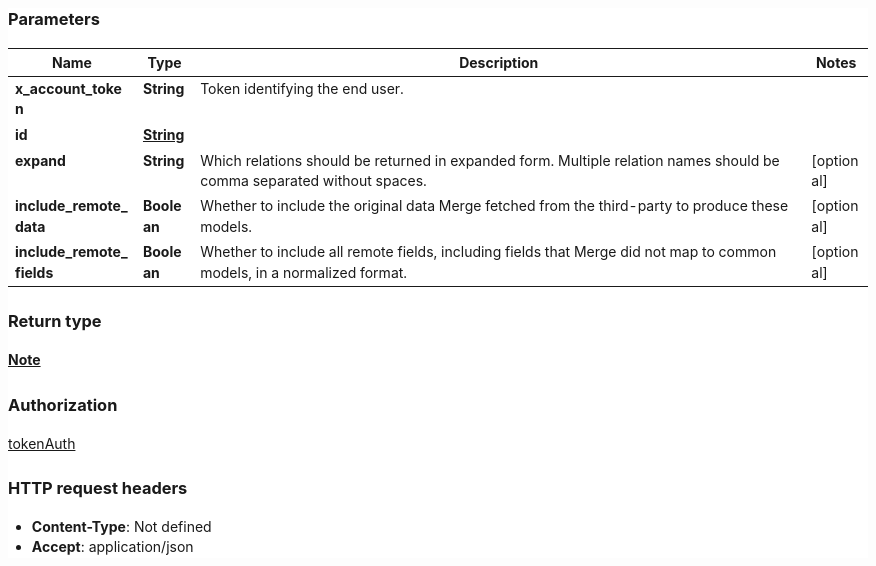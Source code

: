 ### Parameters

| Name | Type | Description | Notes |
| ---- | ---- | ----------- | ----- |
| **x_account_token** | **String** | Token identifying the end user. |  |
| **id** | [**String**](.md) |  |  |
| **expand** | **String** | Which relations should be returned in expanded form. Multiple relation names should be comma separated without spaces. | [optional] |
| **include_remote_data** | **Boolean** | Whether to include the original data Merge fetched from the third-party to produce these models. | [optional] |
| **include_remote_fields** | **Boolean** | Whether to include all remote fields, including fields that Merge did not map to common models, in a normalized format. | [optional] |

### Return type

[**Note**](Note.md)

### Authorization

[tokenAuth](../README.md#tokenAuth)

### HTTP request headers

- **Content-Type**: Not defined
- **Accept**: application/json


